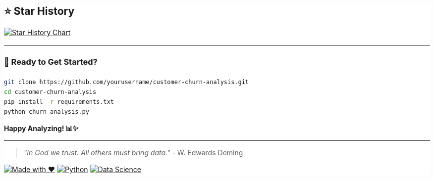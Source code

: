 
## ⭐ Star History

[![Star History Chart](https://api.star-history.com/svg?repos=yourusername/customer-churn-analysis&type=Date)](https://star-history.com/#yourusername/customer-churn-analysis&Date)

---

### 🚀 Ready to Get Started?

```bash
git clone https://github.com/yourusername/customer-churn-analysis.git
cd customer-churn-analysis
pip install -r requirements.txt
python churn_analysis.py
```

**Happy Analyzing! 📊✨**

---

> *"In God we trust. All others must bring data."* - W. Edwards Deming

[![Made with ❤️](https://img.shields.io/badge/Made%20with-❤️-red.svg)](https://github.com/yourusername)
[![Python](https://img.shields.io/badge/Made%20with-Python-blue.svg)](https://www.python.org/)
[![Data Science](https://img.shields.io/badge/Powered%20by-Data%20Science-green.svg)](https://github.com/yourusername/customer-churn-analysis)